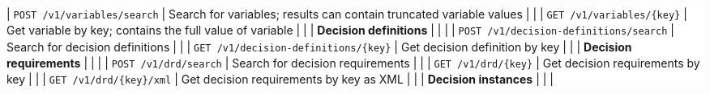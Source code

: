 | `POST /v1/variables/search`                      | Search for variables; results can contain truncated variable values |                                                                                                                                                                                                                                                                                                                                                                                                                                               |
| `GET /v1/variables/{key}`                        |            Get variable by key; contains the full value of variable |                                                                                                                                                                                                                                                                                                                                                                                                                                               |
| **Decision definitions**                         |                                                                     |                                                                                                                                                                                                                                                                                                                                                                                                                                               |
| `POST /v1/decision-definitions/search`           |                                     Search for decision definitions |                                                                                                                                                                                                                                                                                                                                                                                                                                               |
| `GET /v1/decision-definitions/{key}`             |                                      Get decision definition by key |                                                                                                                                                                                                                                                                                                                                                                                                                                               |
| **Decision requirements**                        |                                                                     |                                                                                                                                                                                                                                                                                                                                                                                                                                               |
| `POST /v1/drd/search`                            |                                    Search for decision requirements |                                                                                                                                                                                                                                                                                                                                                                                                                                               |
| `GET /v1/drd/{key}`                              |                                    Get decision requirements by key |                                                                                                                                                                                                                                                                                                                                                                                                                                               |
| `GET /v1/drd/{key}/xml`                          |                             Get decision requirements by key as XML |                                                                                                                                                                                                                                                                                                                                                                                                                                               |
| **Decision instances**                           |                                                                     |                                                                                                                                                                                                                                                                                                                                                                                                                                               |